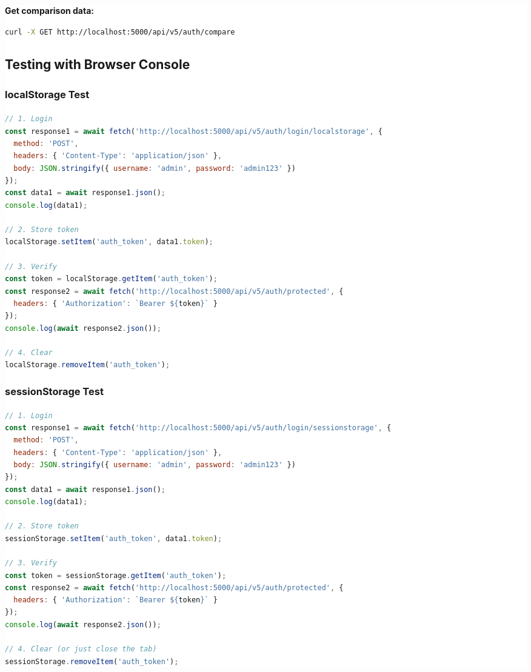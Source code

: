 **Get comparison data:**
```bash
curl -X GET http://localhost:5000/api/v5/auth/compare
```

## Testing with Browser Console

### localStorage Test
```javascript
// 1. Login
const response1 = await fetch('http://localhost:5000/api/v5/auth/login/localstorage', {
  method: 'POST',
  headers: { 'Content-Type': 'application/json' },
  body: JSON.stringify({ username: 'admin', password: 'admin123' })
});
const data1 = await response1.json();
console.log(data1);

// 2. Store token
localStorage.setItem('auth_token', data1.token);

// 3. Verify
const token = localStorage.getItem('auth_token');
const response2 = await fetch('http://localhost:5000/api/v5/auth/protected', {
  headers: { 'Authorization': `Bearer ${token}` }
});
console.log(await response2.json());

// 4. Clear
localStorage.removeItem('auth_token');
```

### sessionStorage Test
```javascript
// 1. Login
const response1 = await fetch('http://localhost:5000/api/v5/auth/login/sessionstorage', {
  method: 'POST',
  headers: { 'Content-Type': 'application/json' },
  body: JSON.stringify({ username: 'admin', password: 'admin123' })
});
const data1 = await response1.json();
console.log(data1);

// 2. Store token
sessionStorage.setItem('auth_token', data1.token);

// 3. Verify
const token = sessionStorage.getItem('auth_token');
const response2 = await fetch('http://localhost:5000/api/v5/auth/protected', {
  headers: { 'Authorization': `Bearer ${token}` }
});
console.log(await response2.json());

// 4. Clear (or just close the tab)
sessionStorage.removeItem('auth_token');
```
